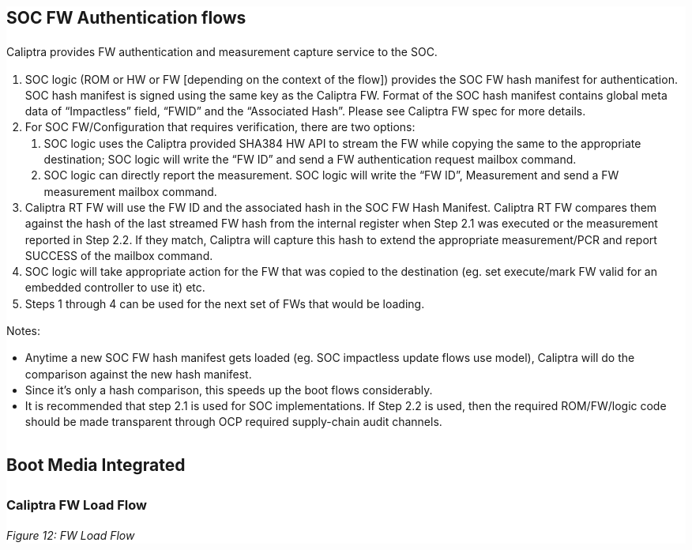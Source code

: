 ## SOC FW Authentication flows

Caliptra provides FW authentication and measurement capture service to the SOC.

1. SOC logic (ROM or HW or FW \[depending on the context of the flow\]) provides the SOC FW hash manifest for authentication. SOC hash manifest is signed using the same key as the Caliptra FW. Format of the SOC hash manifest contains global meta data of “Impactless” field, “FWID” and the “Associated Hash”. Please see Caliptra FW spec for more details.
2. For SOC FW/Configuration that requires verification, there are two options:
	1. SOC logic uses the Caliptra provided SHA384 HW API to stream the FW while copying the same to the appropriate destination; SOC logic will write the “FW ID” and send a FW authentication request mailbox command.
	2. SOC logic can directly report the measurement. SOC logic will write the “FW ID”, Measurement and send a FW measurement mailbox command.
3. Caliptra RT FW will use the FW ID and the associated hash in the SOC FW Hash Manifest. Caliptra RT FW compares them against the hash of the last streamed FW hash from the internal register when Step 2.1 was executed or the measurement reported in Step 2.2. If they match, Caliptra will capture this hash to extend the appropriate measurement/PCR and report SUCCESS of the mailbox command.
4. SOC logic will take appropriate action for the FW that was copied to the destination (eg. set execute/mark FW valid for an embedded controller to use it) etc.
5. Steps 1 through 4 can be used for the next set of FWs that would be loading.

Notes:

- Anytime a new SOC FW hash manifest gets loaded (eg. SOC impactless update flows use model), Caliptra will do the comparison against the new hash manifest.
- Since it’s only a hash comparison, this speeds up the boot flows considerably.
- It is recommended that step 2.1 is used for SOC implementations. If Step 2.2 is used, then the required ROM/FW/logic code should be made transparent through OCP required supply-chain audit channels.

## Boot Media Integrated

### Caliptra FW Load Flow

*Figure 12: FW Load Flow*


[^1]: *Caliptra. Spanish for “root cap” and describes the deepest part of the root*
[^2]: This obfuscation secret may be a chip-class secret, or a chip-unique PUF, with the latter preferred.
[^3]: This memory should only be volatile in the face of a power loss event. See details in [HW Section](#reset-flow).
[^4]: When a hitless update occurs, then following reset, Caliptra shall execute the updated firmware and shall maintain the measurements that it collected during boot and shall support the reporting of these measurements with signed attestations. Hitless update of Caliptra’s FMC shall not be supported as this would require the creation of a new DICE identity which would require access to IDevID and LDevID. Retention of IDevID and LDevID (privkeys), post-boot introduce a security vulnerability.
[^5]: Upon boot, firmware will defensively treat existing SRAM contents as potentially malicious, emplaced by prior firmware with a vulnerability.
[^6]: The format of this log is outside the scope of this specification.
[^7]: The format of this blob is outside the scope of this specification.
[^8]: ECDSA is used for FW verification and SPDM (signing)
[^9]: SHA is used with ECDSA, HMAC and for generating measurements